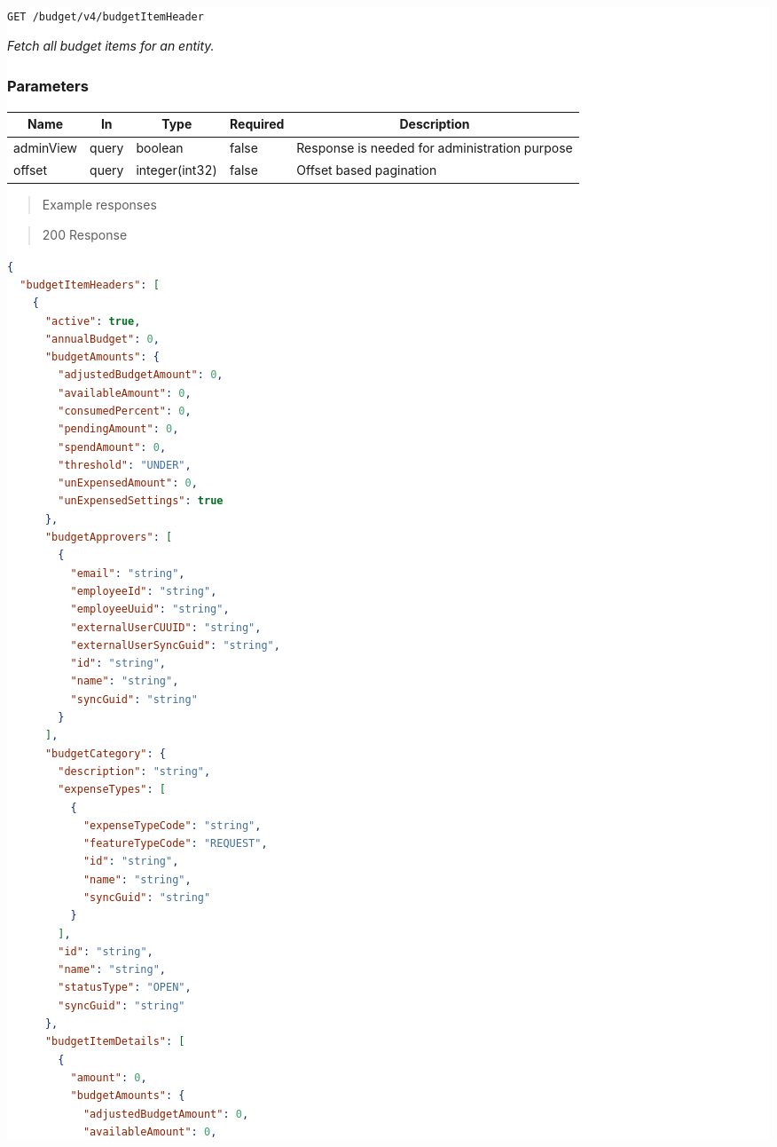 `GET /budget/v4/budgetItemHeader`

*Fetch all budget items for an entity.*

<h3 id="searchbudgetitemspagedusingget-parameters">Parameters</h3>

|Name|In|Type|Required|Description|
|---|---|---|---|---|
|adminView|query|boolean|false|Response is needed for administration purpose|
|offset|query|integer(int32)|false|Offset based pagination|

> Example responses

> 200 Response

```json
{
  "budgetItemHeaders": [
    {
      "active": true,
      "annualBudget": 0,
      "budgetAmounts": {
        "adjustedBudgetAmount": 0,
        "availableAmount": 0,
        "consumedPercent": 0,
        "pendingAmount": 0,
        "spendAmount": 0,
        "threshold": "UNDER",
        "unExpensedAmount": 0,
        "unExpensedSettings": true
      },
      "budgetApprovers": [
        {
          "email": "string",
          "employeeId": "string",
          "employeeUuid": "string",
          "externalUserCUUID": "string",
          "externalUserSyncGuid": "string",
          "id": "string",
          "name": "string",
          "syncGuid": "string"
        }
      ],
      "budgetCategory": {
        "description": "string",
        "expenseTypes": [
          {
            "expenseTypeCode": "string",
            "featureTypeCode": "REQUEST",
            "id": "string",
            "name": "string",
            "syncGuid": "string"
          }
        ],
        "id": "string",
        "name": "string",
        "statusType": "OPEN",
        "syncGuid": "string"
      },
      "budgetItemDetails": [
        {
          "amount": 0,
          "budgetAmounts": {
            "adjustedBudgetAmount": 0,
            "availableAmount": 0,
```